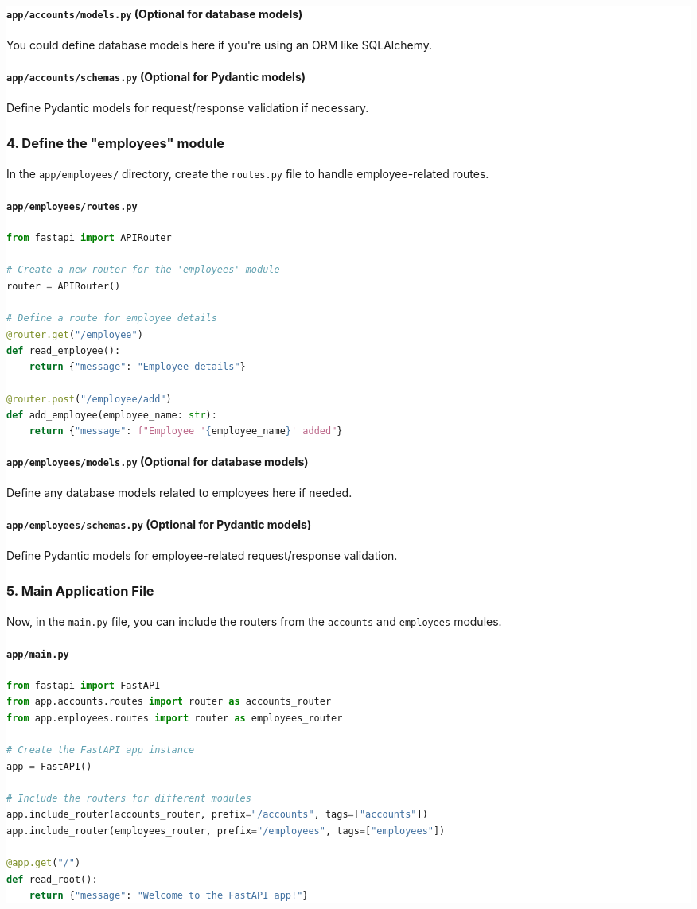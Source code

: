#### `app/accounts/models.py` (Optional for database models)

You could define database models here if you're using an ORM like SQLAlchemy.

#### `app/accounts/schemas.py` (Optional for Pydantic models)

Define Pydantic models for request/response validation if necessary.

### 4. Define the "employees" module

In the `app/employees/` directory, create the `routes.py` file to handle employee-related routes.

#### `app/employees/routes.py`

```python
from fastapi import APIRouter

# Create a new router for the 'employees' module
router = APIRouter()

# Define a route for employee details
@router.get("/employee")
def read_employee():
    return {"message": "Employee details"}

@router.post("/employee/add")
def add_employee(employee_name: str):
    return {"message": f"Employee '{employee_name}' added"}
```

#### `app/employees/models.py` (Optional for database models)

Define any database models related to employees here if needed.

#### `app/employees/schemas.py` (Optional for Pydantic models)

Define Pydantic models for employee-related request/response validation.

### 5. Main Application File

Now, in the `main.py` file, you can include the routers from the `accounts` and `employees` modules.

#### `app/main.py`

```python
from fastapi import FastAPI
from app.accounts.routes import router as accounts_router
from app.employees.routes import router as employees_router

# Create the FastAPI app instance
app = FastAPI()

# Include the routers for different modules
app.include_router(accounts_router, prefix="/accounts", tags=["accounts"])
app.include_router(employees_router, prefix="/employees", tags=["employees"])

@app.get("/")
def read_root():
    return {"message": "Welcome to the FastAPI app!"}
```
